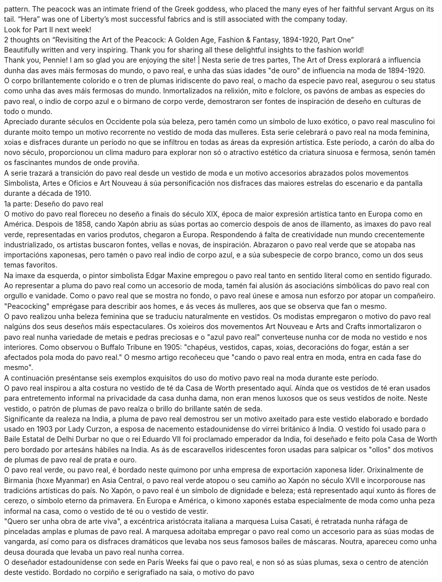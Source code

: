 pattern. The peacock was an intimate friend of the Greek goddess, who placed the many eyes of her faithful servant Argus on its tail. “Hera” was one of Liberty’s most successful fabrics and is still associated with the company today.<br/>Look for Part II next week!<br/>2 thoughts on “Revisiting the Art of the Peacock: A Golden Age, Fashion & Fantasy, 1894-1920, Part One”<br/>Beautifully written and very inspiring. Thank you for sharing all these delightful insights to the fashion world!<br/>Thank you, Pennie! I am so glad you are enjoying the site! | Nesta serie de tres partes, The Art of Dress explorará a influencia dunha das aves máis fermosas do mundo, o pavo real, e unha das súas idades "de ouro" de influencia na moda de 1894-1920.<br/>O corpo brillantemente colorido e o tren de plumas iridiscente do pavo real, o macho da especie pavo real, asegurou o seu status como unha das aves máis fermosas do mundo. Inmortalizados na relixión, mito e folclore, os pavóns de ambas as especies do pavo real, o indio de corpo azul e o birmano de corpo verde, demostraron ser fontes de inspiración de deseño en culturas de todo o mundo.<br/>Apreciado durante séculos en Occidente pola súa beleza, pero tamén como un símbolo de luxo exótico, o pavo real masculino foi durante moito tempo un motivo recorrente no vestido de moda das mulleres. Esta serie celebrará o pavo real na moda feminina, xoias e disfraces durante un período no que se infiltrou en todas as áreas da expresión artística. Este período, a carón do alba do novo século, proporcionou un clima maduro para explorar non só o atractivo estético da criatura sinuosa e fermosa, senón tamén os fascinantes mundos de onde proviña.<br/>A serie trazará a transición do pavo real desde un vestido de moda e un motivo accesorios abrazados polos movementos Simbolista, Artes e Oficios e Art Nouveau á súa personificación nos disfraces das maiores estrelas do escenario e da pantalla durante a década de 1910.<br/>1a parte: Deseño do pavo real<br/>O motivo do pavo real floreceu no deseño a finais do século XIX, época de maior expresión artística tanto en Europa como en América. Despois de 1858, cando Xapón abriu as súas portas ao comercio despois de anos de illamento, as imaxes do pavo real verde, representadas en varios produtos, chegaron a Europa. Respondendo á falta de creatividade nun mundo crecentemente industrializado, os artistas buscaron fontes, vellas e novas, de inspiración. Abrazaron o pavo real verde que se atopaba nas importacións xaponesas, pero tamén o pavo real indio de corpo azul, e a súa subespecie de corpo branco, como un dos seus temas favoritos.<br/>Na imaxe da esquerda, o pintor simbolista Edgar Maxine empregou o pavo real tanto en sentido literal como en sentido figurado. Ao representar a pluma do pavo real como un accesorio de moda, tamén fai alusión ás asociacións simbólicas do pavo real con orgullo e vanidade. Como o pavo real que se mostra no fondo, o pavo real únese e amosa nun esforzo por atopar un compañeiro. "Peacocking" emprégase para describir aos homes, e ás veces ás mulleres, aos que se observa que fan o mesmo.<br/>O pavo realizou unha beleza feminina que se traduciu naturalmente en vestidos. Os modistas empregaron o motivo do pavo real nalgúns dos seus deseños máis espectaculares. Os xoieiros dos movementos Art Nouveau e Arts and Crafts inmortalizaron o pavo real nunha variedade de metais e pedras preciosas e o "azul pavo real" converteuse nunha cor de moda no vestido e nos interiores. Como observou o Buffalo Tribune en 1905: "chapéus, vestidos, capas, xoias, decoracións do fogar, están a ser afectados pola moda do pavo real." O mesmo artigo recoñeceu que "cando o pavo real entra en moda, entra en cada fase do mesmo".<br/>A continuación preséntanse seis exemplos exquisitos do uso do motivo pavo real na moda durante este período.<br/>O pavo real inspirou a alta costura no vestido de té da Casa de Worth presentado aquí. Aínda que os vestidos de té eran usados para entretemento informal na privacidade da casa dunha dama, non eran menos luxosos que os seus vestidos de noite. Neste vestido, o patrón de plumas de pavo realza o brillo do brillante satén de seda.<br/>Significante da realeza na India, a pluma de pavo real demostrou ser un motivo axeitado para este vestido elaborado e bordado usado en 1903 por Lady Curzon, a esposa de nacemento estadounidense do virrei británico á India. O vestido foi usado para o Baile Estatal de Delhi Durbar no que o rei Eduardo VII foi proclamado emperador da India, foi deseñado e feito pola Casa de Worth pero bordado por artesáns hábiles na India. As ás de escaravellos iridescentes foron usadas para salpicar os "ollos" dos motivos de plumas de pavo real de prata e ouro.<br/>O pavo real verde, ou pavo real, é bordado neste quimono por unha empresa de exportación xaponesa líder. Orixinalmente de Birmania (hoxe Myanmar) en Asia Central, o pavo real verde atopou o seu camiño ao Xapón no século XVII e incorporouse nas tradicións artísticas do país. No Xapón, o pavo real é un símbolo de dignidade e beleza; está representado aquí xunto ás flores de cerezo, o símbolo eterno da primavera. En Europa e América, o kimono xaponés estaba especialmente de moda como unha peza informal na casa, como o vestido de té ou o vestido de vestir.<br/>"Quero ser unha obra de arte viva", a excéntrica aristócrata italiana a marquesa Luisa Casati, é retratada nunha ráfaga de pinceladas amplas e plumas de pavo real. A marquesa adoitaba empregar o pavo real como un accesorio para as súas modas de vangarda, así como para os disfraces dramáticos que levaba nos seus famosos bailes de máscaras. Noutra, apareceu como unha deusa dourada que levaba un pavo real nunha correa.<br/>O deseñador estadounidense con sede en París Weeks fai que o pavo real, e non só as súas plumas, sexa o centro de atención deste vestido. Bordado no corpiño e serigrafiado na saia, o motivo do pavo